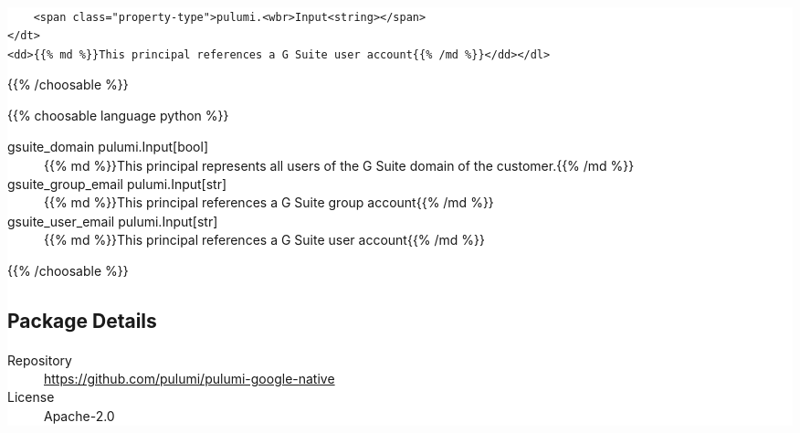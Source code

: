         <span class="property-type">pulumi.<wbr>Input<string></span>
    </dt>
    <dd>{{% md %}}This principal references a G Suite user account{{% /md %}}</dd></dl>
{{% /choosable %}}

{{% choosable language python %}}
<dl class="resources-properties"><dt class="property-required"
            title="Required">
        <span id="gsuite_domain_python">
<a href="#gsuite_domain_python" style="color: inherit; text-decoration: inherit;">gsuite_<wbr>domain</a>
</span>
        <span class="property-indicator"></span>
        <span class="property-type">pulumi.<wbr>Input[bool]</span>
    </dt>
    <dd>{{% md %}}This principal represents all users of the G Suite domain of the customer.{{% /md %}}</dd><dt class="property-required"
            title="Required">
        <span id="gsuite_group_email_python">
<a href="#gsuite_group_email_python" style="color: inherit; text-decoration: inherit;">gsuite_<wbr>group_<wbr>email</a>
</span>
        <span class="property-indicator"></span>
        <span class="property-type">pulumi.<wbr>Input[str]</span>
    </dt>
    <dd>{{% md %}}This principal references a G Suite group account{{% /md %}}</dd><dt class="property-required"
            title="Required">
        <span id="gsuite_user_email_python">
<a href="#gsuite_user_email_python" style="color: inherit; text-decoration: inherit;">gsuite_<wbr>user_<wbr>email</a>
</span>
        <span class="property-indicator"></span>
        <span class="property-type">pulumi.<wbr>Input[str]</span>
    </dt>
    <dd>{{% md %}}This principal references a G Suite user account{{% /md %}}</dd></dl>
{{% /choosable %}}


<h2 id="package-details">Package Details</h2>
<dl class="package-details">
	<dt>Repository</dt>
	<dd><a href="https://github.com/pulumi/pulumi-google-native">https://github.com/pulumi/pulumi-google-native</a></dd>
	<dt>License</dt>
	<dd>Apache-2.0</dd>
</dl>

